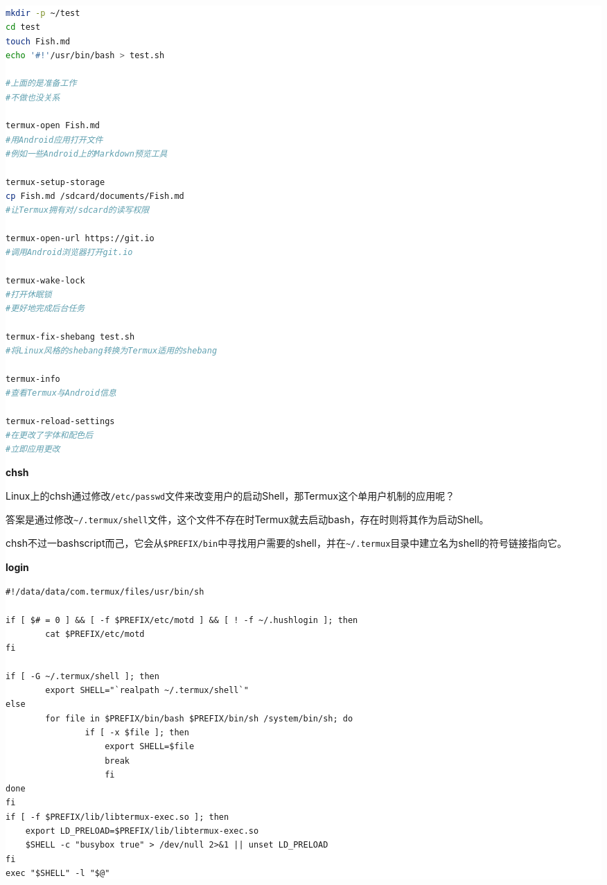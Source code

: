 ```bash
mkdir -p ~/test
cd test
touch Fish.md
echo '#!'/usr/bin/bash > test.sh

#上面的是准备工作
#不做也没关系

termux-open Fish.md
#用Android应用打开文件
#例如一些Android上的Markdown预览工具

termux-setup-storage
cp Fish.md /sdcard/documents/Fish.md
#让Termux拥有对/sdcard的读写权限

termux-open-url https://git.io
#调用Android浏览器打开git.io

termux-wake-lock
#打开休眠锁
#更好地完成后台任务

termux-fix-shebang test.sh
#将Linux风格的shebang转换为Termux适用的shebang

termux-info
#查看Termux与Android信息

termux-reload-settings
#在更改了字体和配色后
#立即应用更改
```
**chsh**

Linux上的chsh通过修改`/etc/passwd`文件来改变用户的启动Shell，那Termux这个单用户机制的应用呢？

答案是通过修改`~/.termux/shell`文件，这个文件不存在时Termux就去启动bash，存在时则将其作为启动Shell。

chsh不过一bashscript而己，它会从`$PREFIX/bin`中寻找用户需要的shell，并在`~/.termux`目录中建立名为shell的符号链接指向它。

**login**

```shell
#!/data/data/com.termux/files/usr/bin/sh

if [ $# = 0 ] && [ -f $PREFIX/etc/motd ] && [ ! -f ~/.hushlogin ]; then
        cat $PREFIX/etc/motd
fi

if [ -G ~/.termux/shell ]; then
        export SHELL="`realpath ~/.termux/shell`"
else
        for file in $PREFIX/bin/bash $PREFIX/bin/sh /system/bin/sh; do
                if [ -x $file ]; then
                	export SHELL=$file
                	break
			    	fi
done
fi
if [ -f $PREFIX/lib/libtermux-exec.so ]; then
	export LD_PRELOAD=$PREFIX/lib/libtermux-exec.so
	$SHELL -c "busybox true" > /dev/null 2>&1 || unset LD_PRELOAD
fi
exec "$SHELL" -l "$@"
```